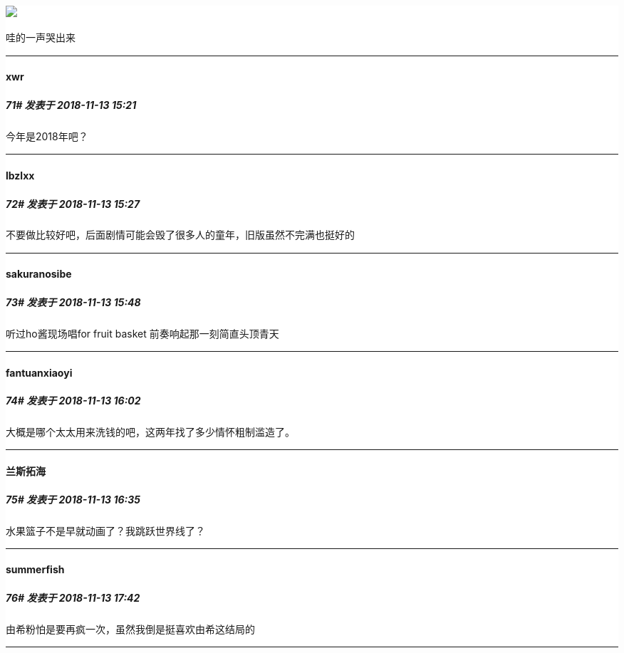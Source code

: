 <img src="https://static.saraba1st.com/image/smiley/face2017/186.png" referrerpolicy="no-referrer">

哇的一声哭出来


-----

####  xwr  
##### 71#       发表于 2018-11-13 15:21


今年是2018年吧？


-----

####  lbzlxx  
##### 72#       发表于 2018-11-13 15:27


不要做比较好吧，后面剧情可能会毁了很多人的童年，旧版虽然不完满也挺好的


-----

####  sakuranosibe  
##### 73#       发表于 2018-11-13 15:48


听过ho酱现场唱for fruit basket 前奏响起那一刻简直头顶青天


-----

####  fantuanxiaoyi  
##### 74#       发表于 2018-11-13 16:02


大概是哪个太太用来洗钱的吧，这两年找了多少情怀粗制滥造了。


-----

####  兰斯拓海  
##### 75#       发表于 2018-11-13 16:35


水果篮子不是早就动画了？我跳跃世界线了？


-----

####  summerfish  
##### 76#       发表于 2018-11-13 17:42


由希粉怕是要再疯一次，虽然我倒是挺喜欢由希这结局的


-----
